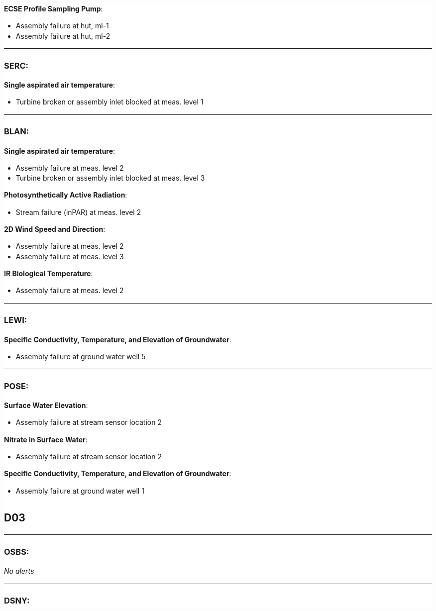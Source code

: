 **ECSE Profile Sampling Pump**:
 - Assembly failure at hut, ml-1
 - Assembly failure at hut, ml-2

***
### SERC:

**Single aspirated air temperature**:
 - Turbine broken or assembly inlet blocked at meas. level 1

***
### BLAN:

**Single aspirated air temperature**:
 - Assembly failure at meas. level 2
 - Turbine broken or assembly inlet blocked at meas. level 3

**Photosynthetically Active Radiation**:
 - Stream failure (inPAR) at meas. level 2

**2D Wind Speed and Direction**:
 - Assembly failure at meas. level 2
 - Assembly failure at meas. level 3

**IR Biological Temperature**:
 - Assembly failure at meas. level 2

***
### LEWI:

**Specific Conductivity, Temperature, and Elevation of Groundwater**:
 - Assembly failure at ground water well 5

***
### POSE:

**Surface Water Elevation**:
 - Assembly failure at stream sensor location 2

**Nitrate in Surface Water**:
 - Assembly failure at stream sensor location 2

**Specific Conductivity, Temperature, and Elevation of Groundwater**:
 - Assembly failure at ground water well 1

## D03

***
### OSBS:

_No alerts_

***
### DSNY:
